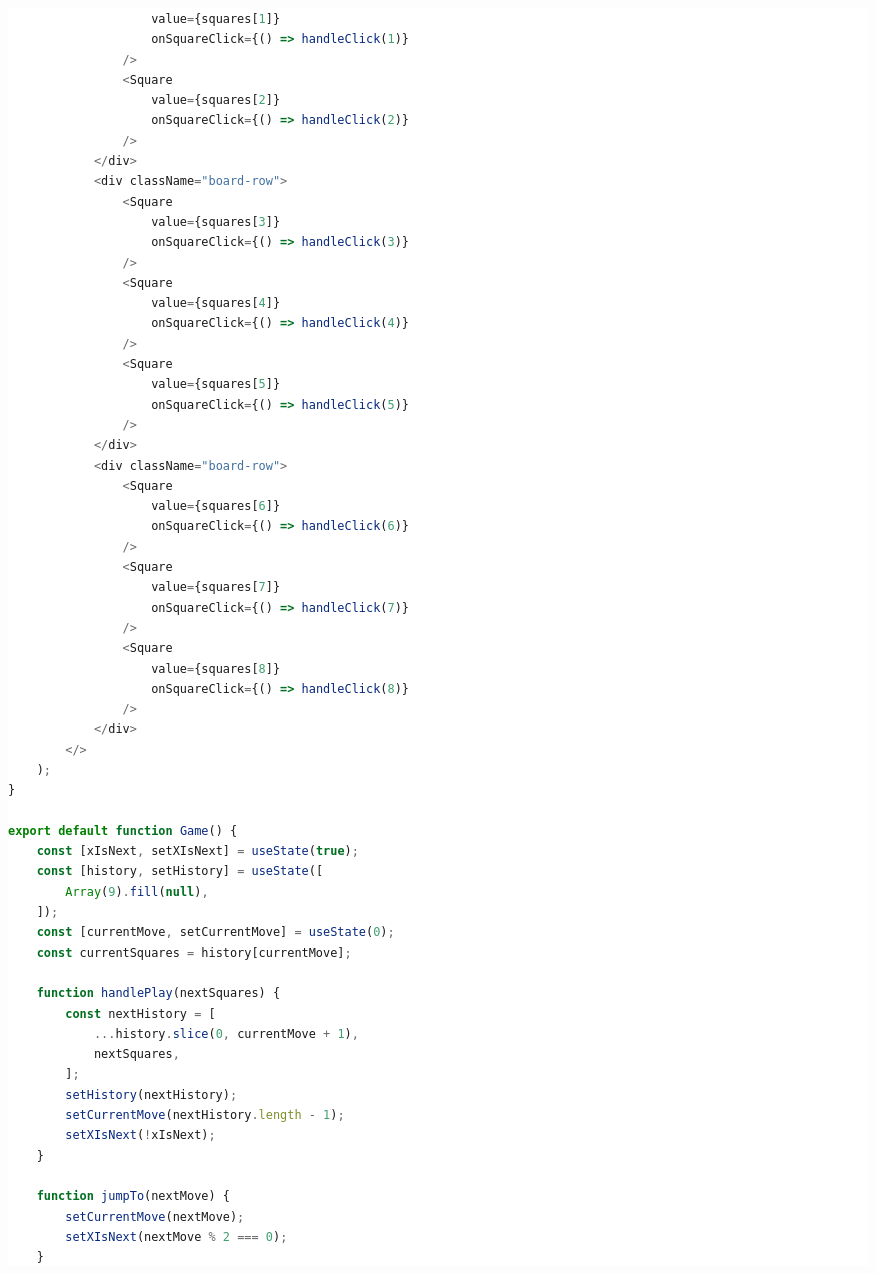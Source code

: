 ```js
                    value={squares[1]}
                    onSquareClick={() => handleClick(1)}
                />
                <Square
                    value={squares[2]}
                    onSquareClick={() => handleClick(2)}
                />
            </div>
            <div className="board-row">
                <Square
                    value={squares[3]}
                    onSquareClick={() => handleClick(3)}
                />
                <Square
                    value={squares[4]}
                    onSquareClick={() => handleClick(4)}
                />
                <Square
                    value={squares[5]}
                    onSquareClick={() => handleClick(5)}
                />
            </div>
            <div className="board-row">
                <Square
                    value={squares[6]}
                    onSquareClick={() => handleClick(6)}
                />
                <Square
                    value={squares[7]}
                    onSquareClick={() => handleClick(7)}
                />
                <Square
                    value={squares[8]}
                    onSquareClick={() => handleClick(8)}
                />
            </div>
        </>
    );
}

export default function Game() {
    const [xIsNext, setXIsNext] = useState(true);
    const [history, setHistory] = useState([
        Array(9).fill(null),
    ]);
    const [currentMove, setCurrentMove] = useState(0);
    const currentSquares = history[currentMove];

    function handlePlay(nextSquares) {
        const nextHistory = [
            ...history.slice(0, currentMove + 1),
            nextSquares,
        ];
        setHistory(nextHistory);
        setCurrentMove(nextHistory.length - 1);
        setXIsNext(!xIsNext);
    }

    function jumpTo(nextMove) {
        setCurrentMove(nextMove);
        setXIsNext(nextMove % 2 === 0);
    }

```